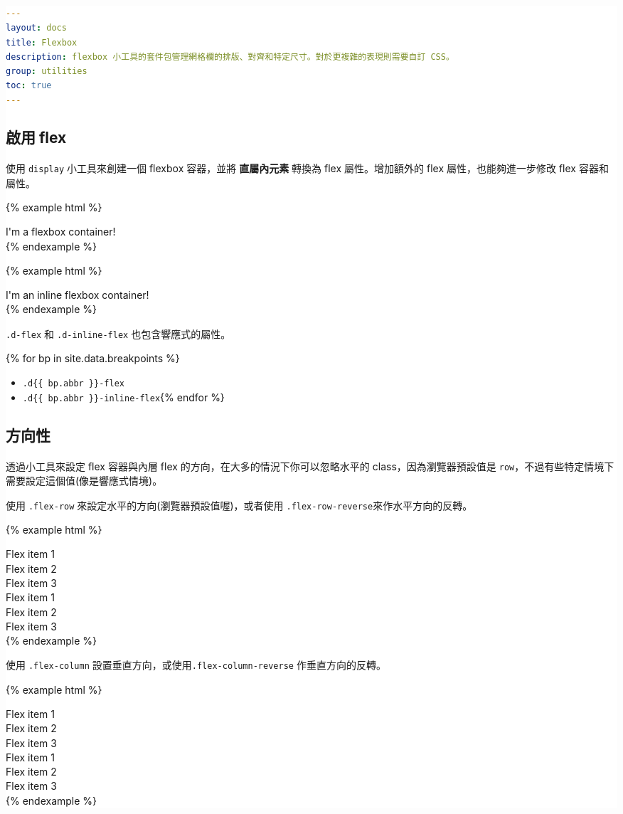 ```yaml
---
layout: docs
title: Flexbox
description: flexbox 小工具的套件包管理網格欄的排版、對齊和特定尺寸。對於更複雜的表現則需要自訂 CSS。
group: utilities
toc: true
---
```


## 啟用 flex

使用 `display` 小工具來創建一個 flexbox 容器，並將 **直屬內元素** 轉換為 flex 屬性。增加額外的 flex 屬性，也能夠進一步修改 flex 容器和屬性。

{% example html %}
<div class="d-flex p-2 bd-highlight">I'm a flexbox container!</div>
{% endexample %}

{% example html %}
<div class="d-inline-flex p-2 bd-highlight">I'm an inline flexbox container!</div>
{% endexample %}

`.d-flex` 和 `.d-inline-flex` 也包含響應式的屬性。

{% for bp in site.data.breakpoints %}
- `.d{{ bp.abbr }}-flex`
- `.d{{ bp.abbr }}-inline-flex`{% endfor %}

## 方向性

透過小工具來設定 flex 容器與內層 flex 的方向，在大多的情況下你可以忽略水平的 class，因為瀏覽器預設值是 `row`，不過有些特定情境下需要設定這個值(像是響應式情境)。

使用 `.flex-row` 來設定水平的方向(瀏覽器預設值喔)，或者使用 `.flex-row-reverse`來作水平方向的反轉。


{% example html %}
<div class="d-flex flex-row bd-highlight mb-3">
  <div class="p-2 bd-highlight">Flex item 1</div>
  <div class="p-2 bd-highlight">Flex item 2</div>
  <div class="p-2 bd-highlight">Flex item 3</div>
</div>
<div class="d-flex flex-row-reverse bd-highlight">
  <div class="p-2 bd-highlight">Flex item 1</div>
  <div class="p-2 bd-highlight">Flex item 2</div>
  <div class="p-2 bd-highlight">Flex item 3</div>
</div>
{% endexample %}

使用 `.flex-column` 設置垂直方向，或使用`.flex-column-reverse` 作垂直方向的反轉。

{% example html %}
<div class="d-flex flex-column bd-highlight mb-3">
  <div class="p-2 bd-highlight">Flex item 1</div>
  <div class="p-2 bd-highlight">Flex item 2</div>
  <div class="p-2 bd-highlight">Flex item 3</div>
</div>
<div class="d-flex flex-column-reverse bd-highlight">
  <div class="p-2 bd-highlight">Flex item 1</div>
  <div class="p-2 bd-highlight">Flex item 2</div>
  <div class="p-2 bd-highlight">Flex item 3</div>
</div>
{% endexample %}
